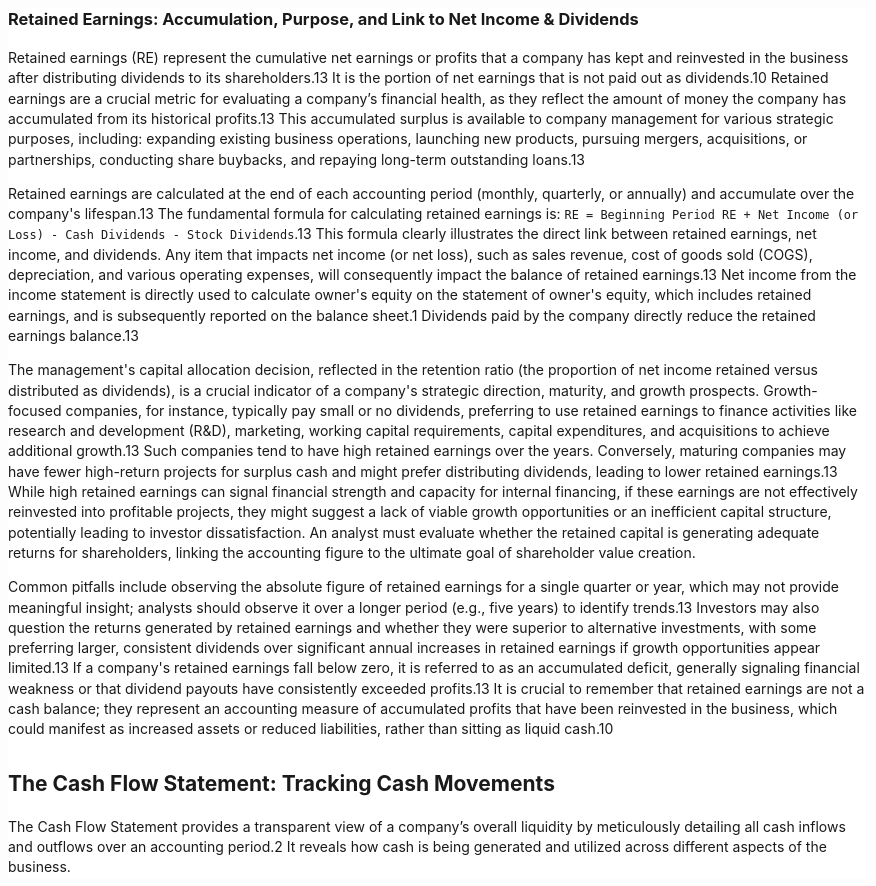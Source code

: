 ### Retained Earnings: Accumulation, Purpose, and Link to Net Income & Dividends

Retained earnings (RE) represent the cumulative net earnings or profits that a company has kept and reinvested in the business after distributing dividends to its shareholders.13 It is the portion of net earnings that is not paid out as dividends.10 Retained earnings are a crucial metric for evaluating a company’s financial health, as they reflect the amount of money the company has accumulated from its historical profits.13 This accumulated surplus is available to company management for various strategic purposes, including: expanding existing business operations, launching new products, pursuing mergers, acquisitions, or partnerships, conducting share buybacks, and repaying long-term outstanding loans.13

Retained earnings are calculated at the end of each accounting period (monthly, quarterly, or annually) and accumulate over the company's lifespan.13 The fundamental formula for calculating retained earnings is: `RE = Beginning Period RE + Net Income (or Loss) - Cash Dividends - Stock Dividends`.13 This formula clearly illustrates the direct link between retained earnings, net income, and dividends. Any item that impacts net income (or net loss), such as sales revenue, cost of goods sold (COGS), depreciation, and various operating expenses, will consequently impact the balance of retained earnings.13 Net income from the income statement is directly used to calculate owner's equity on the statement of owner's equity, which includes retained earnings, and is subsequently reported on the balance sheet.1 Dividends paid by the company directly reduce the retained earnings balance.13

The management's capital allocation decision, reflected in the retention ratio (the proportion of net income retained versus distributed as dividends), is a crucial indicator of a company's strategic direction, maturity, and growth prospects. Growth-focused companies, for instance, typically pay small or no dividends, preferring to use retained earnings to finance activities like research and development (R&D), marketing, working capital requirements, capital expenditures, and acquisitions to achieve additional growth.13 Such companies tend to have high retained earnings over the years. Conversely, maturing companies may have fewer high-return projects for surplus cash and might prefer distributing dividends, leading to lower retained earnings.13 While high retained earnings can signal financial strength and capacity for internal financing, if these earnings are not effectively reinvested into profitable projects, they might suggest a lack of viable growth opportunities or an inefficient capital structure, potentially leading to investor dissatisfaction. An analyst must evaluate whether the retained capital is generating adequate returns for shareholders, linking the accounting figure to the ultimate goal of shareholder value creation.

Common pitfalls include observing the absolute figure of retained earnings for a single quarter or year, which may not provide meaningful insight; analysts should observe it over a longer period (e.g., five years) to identify trends.13 Investors may also question the returns generated by retained earnings and whether they were superior to alternative investments, with some preferring larger, consistent dividends over significant annual increases in retained earnings if growth opportunities appear limited.13 If a company's retained earnings fall below zero, it is referred to as an accumulated deficit, generally signaling financial weakness or that dividend payouts have consistently exceeded profits.13 It is crucial to remember that retained earnings are not a cash balance; they represent an accounting measure of accumulated profits that have been reinvested in the business, which could manifest as increased assets or reduced liabilities, rather than sitting as liquid cash.10

## The Cash Flow Statement: Tracking Cash Movements

The Cash Flow Statement provides a transparent view of a company’s overall liquidity by meticulously detailing all cash inflows and outflows over an accounting period.2 It reveals how cash is being generated and utilized across different aspects of the business.
